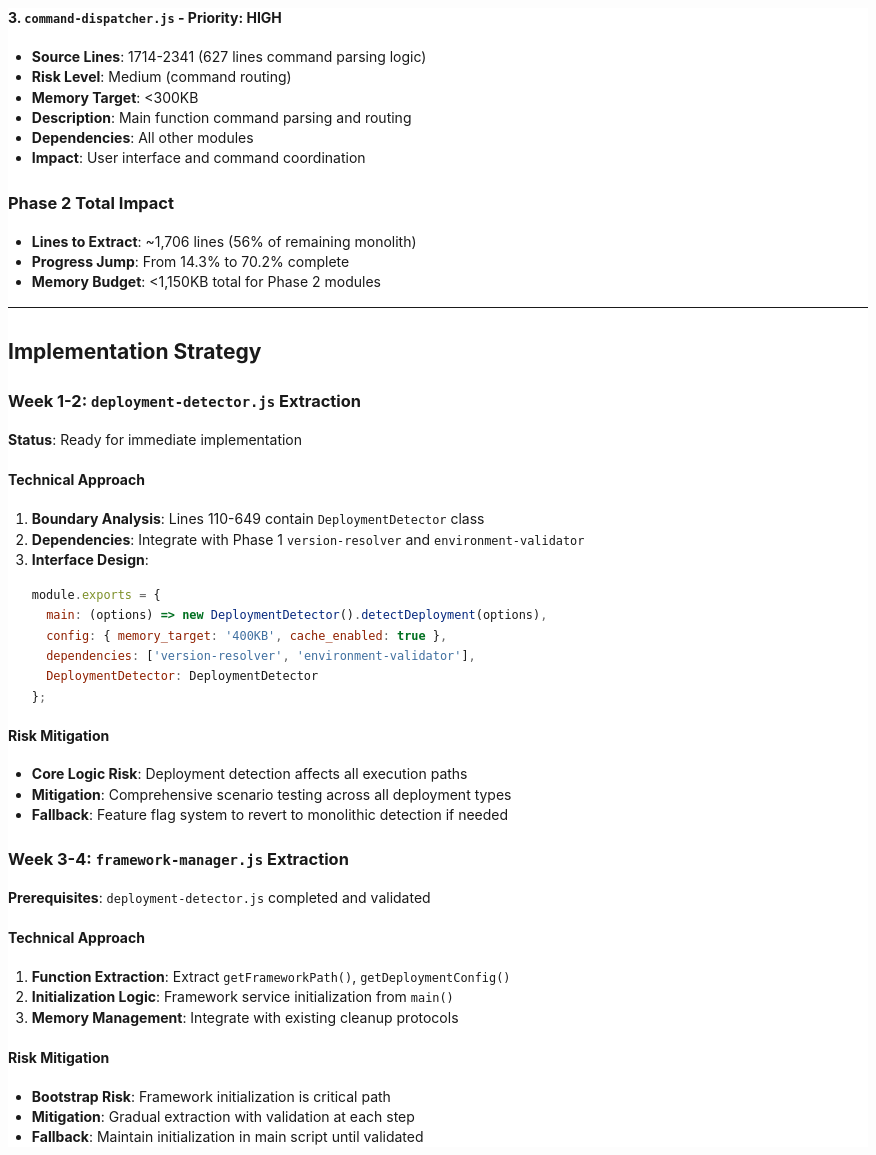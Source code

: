#### 3. `command-dispatcher.js` - **Priority: HIGH**
- **Source Lines**: 1714-2341 (627 lines command parsing logic)
- **Risk Level**: Medium (command routing)
- **Memory Target**: <300KB  
- **Description**: Main function command parsing and routing
- **Dependencies**: All other modules
- **Impact**: User interface and command coordination

### Phase 2 Total Impact
- **Lines to Extract**: ~1,706 lines (56% of remaining monolith)
- **Progress Jump**: From 14.3% to 70.2% complete
- **Memory Budget**: <1,150KB total for Phase 2 modules

---

## Implementation Strategy

### Week 1-2: `deployment-detector.js` Extraction
**Status**: Ready for immediate implementation

#### Technical Approach
1. **Boundary Analysis**: Lines 110-649 contain `DeploymentDetector` class
2. **Dependencies**: Integrate with Phase 1 `version-resolver` and `environment-validator`
3. **Interface Design**:
   ```javascript
   module.exports = {
     main: (options) => new DeploymentDetector().detectDeployment(options),
     config: { memory_target: '400KB', cache_enabled: true },
     dependencies: ['version-resolver', 'environment-validator'],
     DeploymentDetector: DeploymentDetector
   };
   ```

#### Risk Mitigation
- **Core Logic Risk**: Deployment detection affects all execution paths
- **Mitigation**: Comprehensive scenario testing across all deployment types
- **Fallback**: Feature flag system to revert to monolithic detection if needed

### Week 3-4: `framework-manager.js` Extraction
**Prerequisites**: `deployment-detector.js` completed and validated

#### Technical Approach  
1. **Function Extraction**: Extract `getFrameworkPath()`, `getDeploymentConfig()` 
2. **Initialization Logic**: Framework service initialization from `main()`
3. **Memory Management**: Integrate with existing cleanup protocols

#### Risk Mitigation
- **Bootstrap Risk**: Framework initialization is critical path
- **Mitigation**: Gradual extraction with validation at each step
- **Fallback**: Maintain initialization in main script until validated
